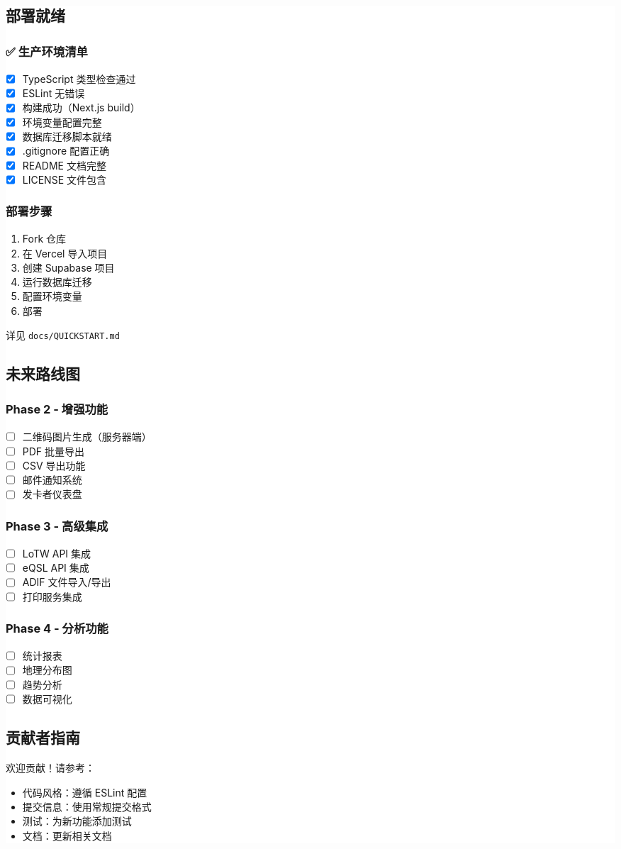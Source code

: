 ## 部署就绪

### ✅ 生产环境清单
- [x] TypeScript 类型检查通过
- [x] ESLint 无错误
- [x] 构建成功（Next.js build）
- [x] 环境变量配置完整
- [x] 数据库迁移脚本就绪
- [x] .gitignore 配置正确
- [x] README 文档完整
- [x] LICENSE 文件包含

### 部署步骤
1. Fork 仓库
2. 在 Vercel 导入项目
3. 创建 Supabase 项目
4. 运行数据库迁移
5. 配置环境变量
6. 部署

详见 `docs/QUICKSTART.md`

## 未来路线图

### Phase 2 - 增强功能
- [ ] 二维码图片生成（服务器端）
- [ ] PDF 批量导出
- [ ] CSV 导出功能
- [ ] 邮件通知系统
- [ ] 发卡者仪表盘

### Phase 3 - 高级集成
- [ ] LoTW API 集成
- [ ] eQSL API 集成
- [ ] ADIF 文件导入/导出
- [ ] 打印服务集成

### Phase 4 - 分析功能
- [ ] 统计报表
- [ ] 地理分布图
- [ ] 趋势分析
- [ ] 数据可视化

## 贡献者指南

欢迎贡献！请参考：
- 代码风格：遵循 ESLint 配置
- 提交信息：使用常规提交格式
- 测试：为新功能添加测试
- 文档：更新相关文档
